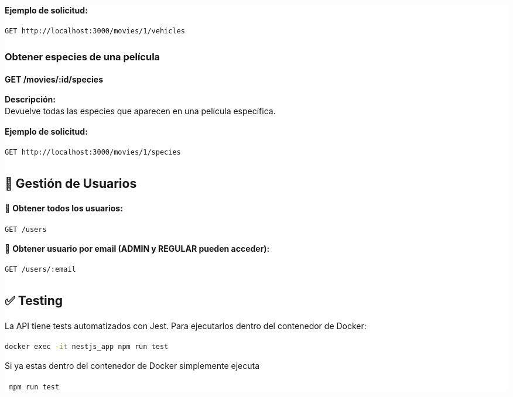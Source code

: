  **Ejemplo de solicitud:**
```sh
GET http://localhost:3000/movies/1/vehicles

```
###  Obtener especies de una película
**GET /movies/:id/species**

 **Descripción:**  
Devuelve todas las especies que aparecen en una película específica.

 **Ejemplo de solicitud:**
```sh
GET http://localhost:3000/movies/1/species

```

## 👥 **Gestión de Usuarios**

📌 **Obtener todos los usuarios:**

```
GET /users
```

📌 **Obtener usuario por email (ADMIN y REGULAR pueden acceder):**

```
GET /users/:email
```

## ✅ **Testing**

La API tiene tests automatizados con Jest.
Para ejecutarlos dentro del contenedor de Docker:

```sh
docker exec -it nestjs_app npm run test
```

Si ya estas dentro del contenedor de Docker simplemente ejecuta

```sh
 npm run test
```